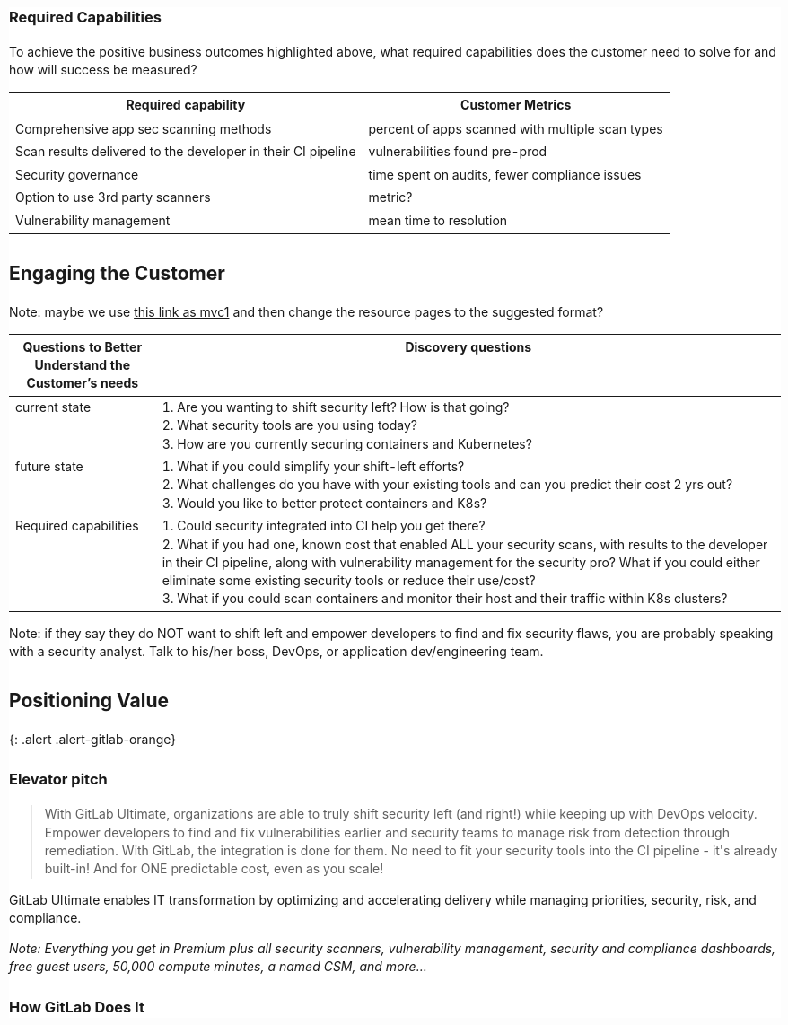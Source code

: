 ### Required Capabilities

To achieve the positive business outcomes highlighted above, what required capabilities does the customer need to solve for and how will success be measured?

| Required capability |  Customer Metrics  |
| ------------- | ------------- |
| Comprehensive app sec scanning methods    | percent of apps scanned with multiple scan types  |
| Scan results delivered to the developer in their CI pipeline    | vulnerabilities found pre-prod |
| Security governance    | time spent on audits, fewer compliance issues |
| Option to use 3rd party scanners | metric? |
| Vulnerability management | mean time to resolution |

## Engaging the Customer

Note: maybe we use [this link as mvc1](/handbook/marketing/brand-and-product-marketing/product-and-solution-marketing/usecase-gtm/devsecops/#discovery-questions) and then change the resource pages to the suggested format?

| Questions to Better Understand the Customer’s needs  | Discovery questions  |
| ------------- | ------------- |
| current state    | 1. Are you wanting to shift security left? How is that going?<br>2. What security tools are you using today?<br>3. How are you currently securing containers and Kubernetes?|
| future state    | 1. What if you could simplify your shift-left efforts?<br>2. What challenges do you have with your existing tools and can you predict their cost 2 yrs out?<br>3. Would you like to better protect containers and K8s? |
| Required capabilities   | 1. Could security integrated into CI help you get there?<br>2. What if you had one, known cost that enabled ALL your security scans, with results to the developer in their CI pipeline, along with vulnerability management for the security pro? What if you could either eliminate some existing security tools or reduce their use/cost?<br>3. What if you could scan containers and monitor their host and their traffic within K8s clusters? |

Note: if they say they do NOT want to shift left and empower developers to find and fix security flaws, you are probably speaking with a security analyst. Talk to his/her boss, DevOps, or application dev/engineering team.

## Positioning Value

{: .alert .alert-gitlab-orange}

### Elevator pitch

> With GitLab Ultimate, organizations are able to truly shift security left (and right!) while keeping up with DevOps velocity. Empower developers to find and fix vulnerabilities earlier and security teams to manage risk from detection through remediation. With GitLab, the integration is done for them. No need to fit your security tools into the CI pipeline - it's already built-in! And for ONE predictable cost, even as you scale!

GitLab Ultimate enables IT transformation by optimizing and accelerating delivery while managing priorities, security, risk, and compliance.

*Note: Everything you get in Premium plus all security scanners, vulnerability management, security and compliance dashboards, free guest users, 50,000 compute minutes, a named CSM, and more…*

### How GitLab Does It
